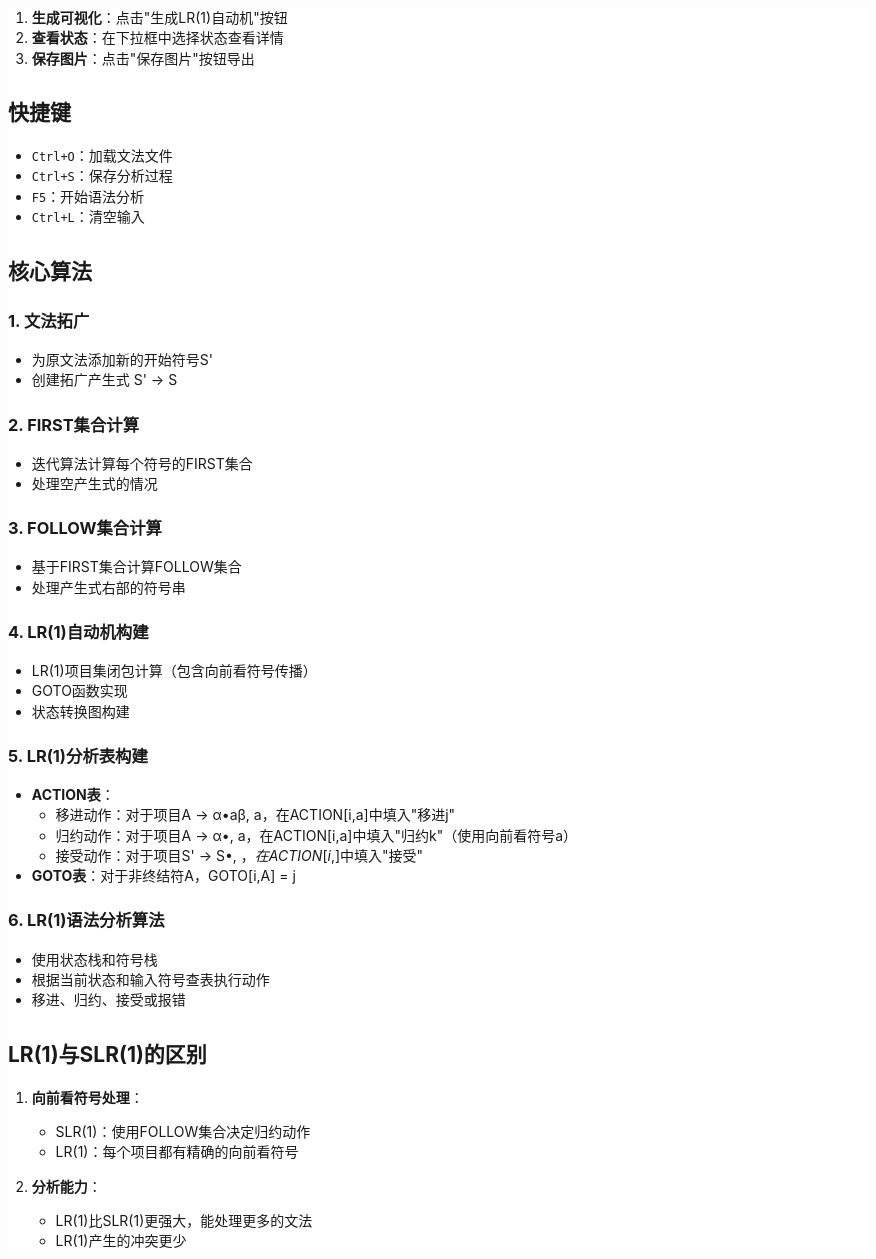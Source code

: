 1. **生成可视化**：点击"生成LR(1)自动机"按钮
2. **查看状态**：在下拉框中选择状态查看详情
3. **保存图片**：点击"保存图片"按钮导出

## 快捷键

- `Ctrl+O`：加载文法文件
- `Ctrl+S`：保存分析过程
- `F5`：开始语法分析
- `Ctrl+L`：清空输入

## 核心算法

### 1. 文法拓广
- 为原文法添加新的开始符号S'
- 创建拓广产生式 S' -> S

### 2. FIRST集合计算
- 迭代算法计算每个符号的FIRST集合
- 处理空产生式的情况

### 3. FOLLOW集合计算
- 基于FIRST集合计算FOLLOW集合
- 处理产生式右部的符号串

### 4. LR(1)自动机构建
- LR(1)项目集闭包计算（包含向前看符号传播）
- GOTO函数实现
- 状态转换图构建

### 5. LR(1)分析表构建
- **ACTION表**：
  - 移进动作：对于项目A -> α•aβ, a，在ACTION[i,a]中填入"移进j"
  - 归约动作：对于项目A -> α•, a，在ACTION[i,a]中填入"归约k"（使用向前看符号a）
  - 接受动作：对于项目S' -> S•, $，在ACTION[i,$]中填入"接受"
- **GOTO表**：对于非终结符A，GOTO[i,A] = j

### 6. LR(1)语法分析算法
- 使用状态栈和符号栈
- 根据当前状态和输入符号查表执行动作
- 移进、归约、接受或报错

## LR(1)与SLR(1)的区别

1. **向前看符号处理**：
   - SLR(1)：使用FOLLOW集合决定归约动作
   - LR(1)：每个项目都有精确的向前看符号

2. **分析能力**：
   - LR(1)比SLR(1)更强大，能处理更多的文法
   - LR(1)产生的冲突更少
